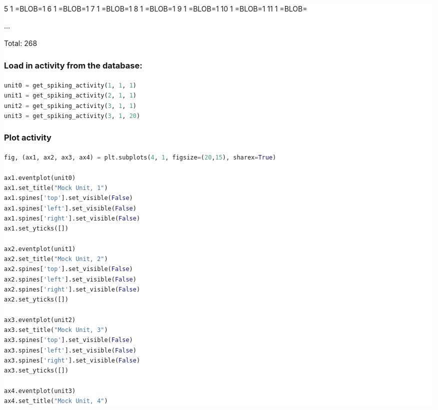 <td>5</td>
<td>1</td>
<td>=BLOB=</td></tr><tr><td>1</td>
<td>6</td>
<td>1</td>
<td>=BLOB=</td></tr><tr><td>1</td>
<td>7</td>
<td>1</td>
<td>=BLOB=</td></tr><tr><td>1</td>
<td>8</td>
<td>1</td>
<td>=BLOB=</td></tr><tr><td>1</td>
<td>9</td>
<td>1</td>
<td>=BLOB=</td></tr><tr><td>1</td>
<td>10</td>
<td>1</td>
<td>=BLOB=</td></tr><tr><td>1</td>
<td>11</td>
<td>1</td>
<td>=BLOB=</td> </tr> </tbody>
            </table>
            <p>...</p>
            <p>Total: 268</p></div>




### Load in activity from the database:


```python
unit0 = get_spiking_activity(1, 1, 1)
unit1 = get_spiking_activity(2, 1, 1)
unit2 = get_spiking_activity(3, 1, 1)
unit3 = get_spiking_activity(3, 1, 20)
```

### Plot activity 


```python
fig, (ax1, ax2, ax3, ax4) = plt.subplots(4, 1, figsize=(20,15), sharex=True)

ax1.eventplot(unit0)
ax1.set_title("Mock Unit, 1")
ax1.spines['top'].set_visible(False)
ax1.spines['left'].set_visible(False)
ax1.spines['right'].set_visible(False)
ax1.set_yticks([])

ax2.eventplot(unit1)
ax2.set_title("Mock Unit, 2")
ax2.spines['top'].set_visible(False)
ax2.spines['left'].set_visible(False)
ax2.spines['right'].set_visible(False)
ax2.set_yticks([])

ax3.eventplot(unit2)
ax3.set_title("Mock Unit, 3")
ax3.spines['top'].set_visible(False)
ax3.spines['left'].set_visible(False)
ax3.spines['right'].set_visible(False)
ax3.set_yticks([])

ax4.eventplot(unit3)
ax4.set_title("Mock Unit, 4")
```